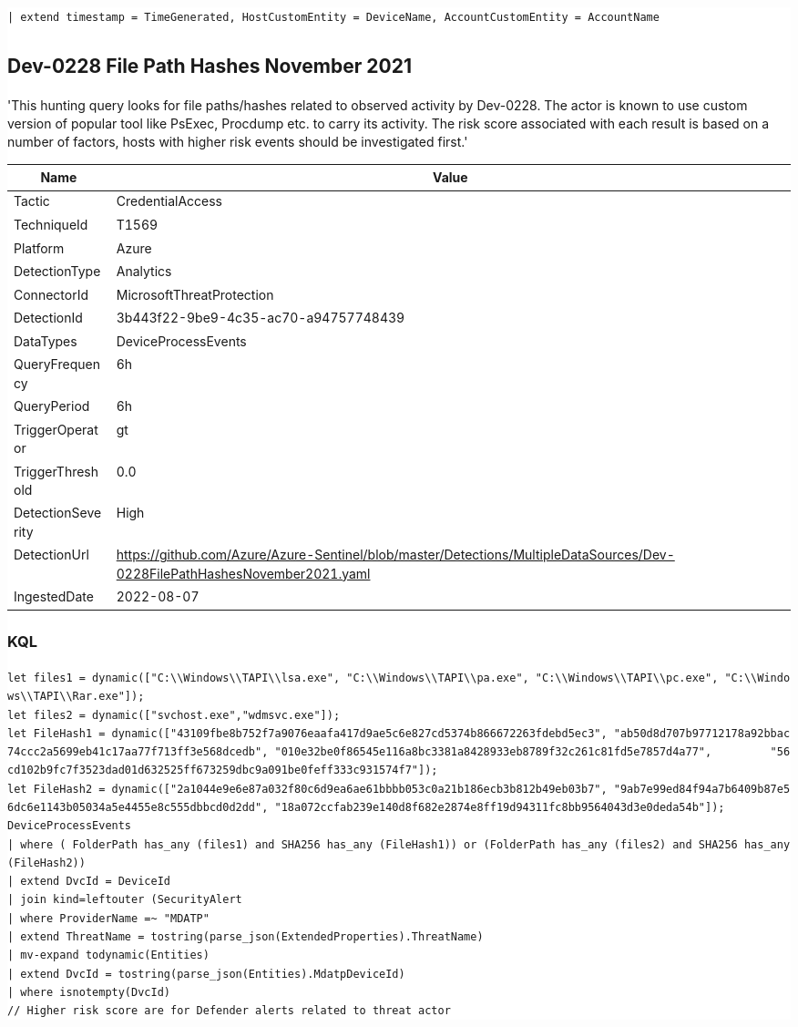 ```kql
| extend timestamp = TimeGenerated, HostCustomEntity = DeviceName, AccountCustomEntity = AccountName

```

## Dev-0228 File Path Hashes November 2021

'This hunting query looks for file paths/hashes related to observed activity by Dev-0228. The actor is known to use custom version of popular tool like PsExec, Procdump etc. to carry its activity.
 The risk score associated with each result is based on a number of factors, hosts with higher risk events should be investigated first.'

|Name | Value |
| --- | --- |
|Tactic | CredentialAccess|
|TechniqueId | T1569|
|Platform | Azure|
|DetectionType | Analytics |
|ConnectorId | MicrosoftThreatProtection |
|DetectionId | 3b443f22-9be9-4c35-ac70-a94757748439 |
|DataTypes | DeviceProcessEvents |
|QueryFrequency | 6h |
|QueryPeriod | 6h |
|TriggerOperator | gt |
|TriggerThreshold | 0.0 |
|DetectionSeverity | High |
|DetectionUrl | https://github.com/Azure/Azure-Sentinel/blob/master/Detections/MultipleDataSources/Dev-0228FilePathHashesNovember2021.yaml |
|IngestedDate | 2022-08-07 |

### KQL
```kql
let files1 = dynamic(["C:\\Windows\\TAPI\\lsa.exe", "C:\\Windows\\TAPI\\pa.exe", "C:\\Windows\\TAPI\\pc.exe", "C:\\Windows\\TAPI\\Rar.exe"]);
let files2 = dynamic(["svchost.exe","wdmsvc.exe"]);
let FileHash1 = dynamic(["43109fbe8b752f7a9076eaafa417d9ae5c6e827cd5374b866672263fdebd5ec3", "ab50d8d707b97712178a92bbac74ccc2a5699eb41c17aa77f713ff3e568dcedb", "010e32be0f86545e116a8bc3381a8428933eb8789f32c261c81fd5e7857d4a77",         "56cd102b9fc7f3523dad01d632525ff673259dbc9a091be0feff333c931574f7"]);
let FileHash2 = dynamic(["2a1044e9e6e87a032f80c6d9ea6ae61bbbb053c0a21b186ecb3b812b49eb03b7", "9ab7e99ed84f94a7b6409b87e56dc6e1143b05034a5e4455e8c555dbbcd0d2dd", "18a072ccfab239e140d8f682e2874e8ff19d94311fc8bb9564043d3e0deda54b"]);
DeviceProcessEvents
| where ( FolderPath has_any (files1) and SHA256 has_any (FileHash1)) or (FolderPath has_any (files2) and SHA256 has_any (FileHash2))
| extend DvcId = DeviceId
| join kind=leftouter (SecurityAlert
| where ProviderName =~ "MDATP"
| extend ThreatName = tostring(parse_json(ExtendedProperties).ThreatName)
| mv-expand todynamic(Entities)
| extend DvcId = tostring(parse_json(Entities).MdatpDeviceId)
| where isnotempty(DvcId)
// Higher risk score are for Defender alerts related to threat actor
```